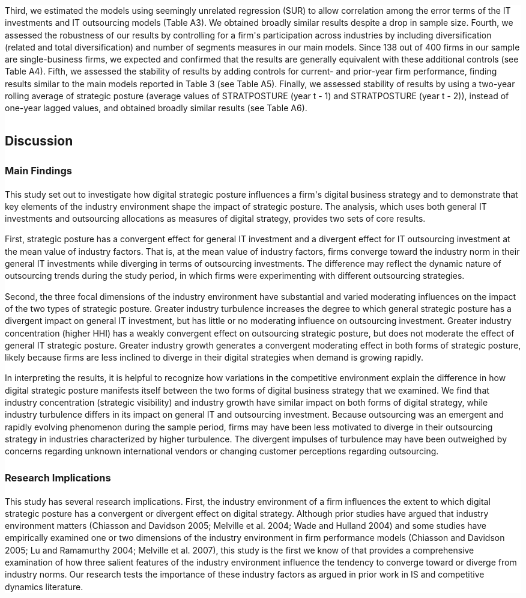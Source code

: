 Third, we estimated the models using seemingly unrelated regression (SUR) to allow correlation among the error terms of the IT investments and IT outsourcing models (Table A3). We obtained broadly similar results despite a drop in sample size. Fourth, we assessed the robustness of our results by controlling for a firm's participation across industries by including diversification (related and total diversification) and number of segments measures in our main models. Since 138 out of 400 firms in our sample are single-business firms, we expected and confirmed that the results are generally equivalent with these additional controls (see Table A4). Fifth, we assessed the stability of results by adding controls for current- and prior-year firm performance, finding results similar to the main models reported in Table 3 (see Table A5). Finally, we assessed stability of results by using a two-year rolling average of strategic posture (average values of STRATPOSTURE (year t - 1) and STRATPOSTURE (year t - 2)), instead of one-year lagged values, and obtained broadly similar results (see Table A6).

## Discussion

### Main Findings

This study set out to investigate how digital strategic posture influences a firm's digital business strategy and to demonstrate that key elements of the industry environment shape the impact of strategic posture. The analysis, which uses both general IT investments and outsourcing allocations as measures of digital strategy, provides two sets of core results.

First, strategic posture has a convergent effect for general IT investment and a divergent effect for IT outsourcing investment at the mean value of industry factors. That is, at the mean value of industry factors, firms converge toward the industry norm in their general IT investments while diverging in terms of outsourcing investments. The difference may reflect the dynamic nature of outsourcing trends during the study period, in which firms were experimenting with different outsourcing strategies.

Second, the three focal dimensions of the industry environment have substantial and varied moderating influences on the impact of the two types of strategic posture. Greater industry turbulence increases the degree to which general strategic posture has a divergent impact on general IT investment, but has little or no moderating influence on outsourcing investment. Greater industry concentration (higher HHI) has a weakly convergent effect on outsourcing strategic posture, but does not moderate the effect of general IT strategic posture. Greater industry growth generates a convergent moderating effect in both forms of strategic posture, likely because firms are less inclined to diverge in their digital strategies when demand is growing rapidly.

In interpreting the results, it is helpful to recognize how variations in the competitive environment explain the difference in how digital strategic posture manifests itself between the two forms of digital business strategy that we examined. We find that industry concentration (strategic visibility) and industry growth have similar impact on both forms of digital strategy, while industry turbulence differs in its impact on general IT and outsourcing investment. Because outsourcing was an emergent and rapidly evolving phenomenon during the sample period, firms may have been less motivated to diverge in their outsourcing strategy in industries characterized by higher turbulence. The divergent impulses of turbulence may have been outweighed by concerns regarding unknown international vendors or changing customer perceptions regarding outsourcing.

### Research Implications

This study has several research implications. First, the industry environment of a firm influences the extent to which digital strategic posture has a convergent or divergent effect on digital strategy. Although prior studies have argued that industry environment matters (Chiasson and Davidson 2005; Melville et al. 2004; Wade and Hulland 2004) and some studies have empirically examined one or two dimensions of the industry environment in firm performance models (Chiasson and Davidson 2005; Lu and Ramamurthy 2004; Melville et al. 2007), this study is the first we know of that provides a comprehensive examination of how three salient features of the industry environment influence the tendency to converge toward or diverge from industry norms. Our research tests the importance of these industry factors as argued in prior work in IS and competitive dynamics literature.
